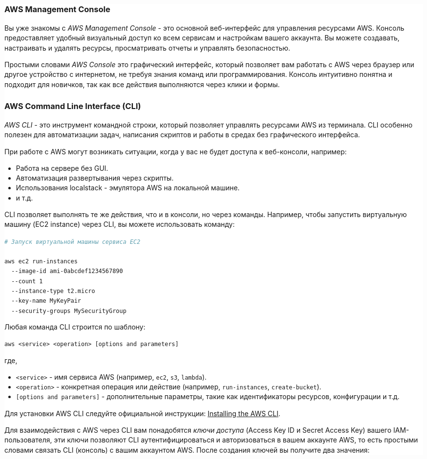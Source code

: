 ### AWS Management Console

Вы уже знакомы с *AWS Management Console* - это основной веб-интерфейс для управления ресурсами AWS. Консоль предоставляет удобный визуальный доступ ко всем сервисам и настройкам вашего аккаунта. Вы можете создавать, настраивать и удалять ресурсы, просматривать отчеты и управлять безопасностью.

Простыми словами *AWS Console* это графический интерфейс, который позволяет вам работать с AWS через браузер или другое устройство с интернетом, не требуя знания команд или программирования. Консоль интуитивно понятна и подходит для новичков, так как все действия выполняются через клики и формы.

### AWS Command Line Interface (CLI)

*AWS CLI* - это инструмент командной строки, который позволяет управлять ресурсами AWS из терминала. CLI особенно полезен для автоматизации задач, написания скриптов и работы в средах без графического интерфейса. 

При работе с AWS могут возникать ситуации, когда у вас не будет доступа к веб-консоли, например:

- Работа на сервере без GUI.
- Автоматизация развертывания через скрипты.
- Использования localstack - эмулятора AWS на локальной машине.
- и т.д.

CLI позволяет выполнять те же действия, что и в консоли, но через команды. Например, чтобы запустить виртуальную машину (EC2 instance) через CLI, вы можете использовать команду:

```bash
# Запуск виртуальной машины сервиса EC2

aws ec2 run-instances
  --image-id ami-0abcdef1234567890
  --count 1
  --instance-type t2.micro
  --key-name MyKeyPair
  --security-groups MySecurityGroup
```

Любая команда CLI строится по шаблону:

```
aws <service> <operation> [options and parameters]
```

где, 

- `<service>` - имя сервиса AWS (например, `ec2`, `s3`, `lambda`).
- `<operation>` - конкретная операция или действие (например, `run-instances`, `create-bucket`).
- `[options and parameters]` - дополнительные параметры, такие как идентификаторы ресурсов, конфигурации и т.д.

Для установки AWS CLI следуйте официальной инструкции: [Installing the AWS CLI](https://docs.aws.amazon.com/cli/latest/userguide/getting-started-install.html).

Для взаимодействия с AWS через CLI вам понадобятся *ключи доступа* (Access Key ID и Secret Access Key) вашего IAM-пользователя, эти ключи позволяют CLI аутентифицироваться и авторизоваться в вашем аккаунте AWS, то есть простыми словами связать CLI (консоль) с вашим аккаунтом AWS. После создания ключей вы получите два значения:


[^1]: _Overview of Amazon Web Services_. docs.aws.amazon.com [online]. Available at: https://docs.aws.amazon.com/whitepapers/latest/aws-overview/introduction.html
[^2]: _Cloud computing with AWS_. aws.amazon.com [online]. Available at: https://aws.amazon.com/what-is-aws/
[^3]: _AWS Infrastructure Offerings_. aws.amazon.com [online]. Available at: https://aws.amazon.com/about-aws/global-infrastructure/regions_az/
[^4]: _Global infrastructure_. docs.aws.amazon.com [online]. Available at: https://docs.aws.amazon.com/whitepapers/latest/aws-overview/global-infrastructure.html
[^5]: _What to Consider when Selecting a Region for your Workloads_. aws.amazon.com [online]. Available at: https://aws.amazon.com/blogs/architecture/what-to-consider-when-selecting-a-region-for-your-workloads/
[^6]: _IAM Identities_. docs.aws.amazon.com [online]. Available at: https://docs.aws.amazon.com/IAM/latest/UserGuide/id.html
[^7]: _Policies and permissions in AWS Identity and Access Management_. docs.aws.amazon.com [online]. Available at: https://docs.aws.amazon.com/IAM/latest/UserGuide/access_policies.html